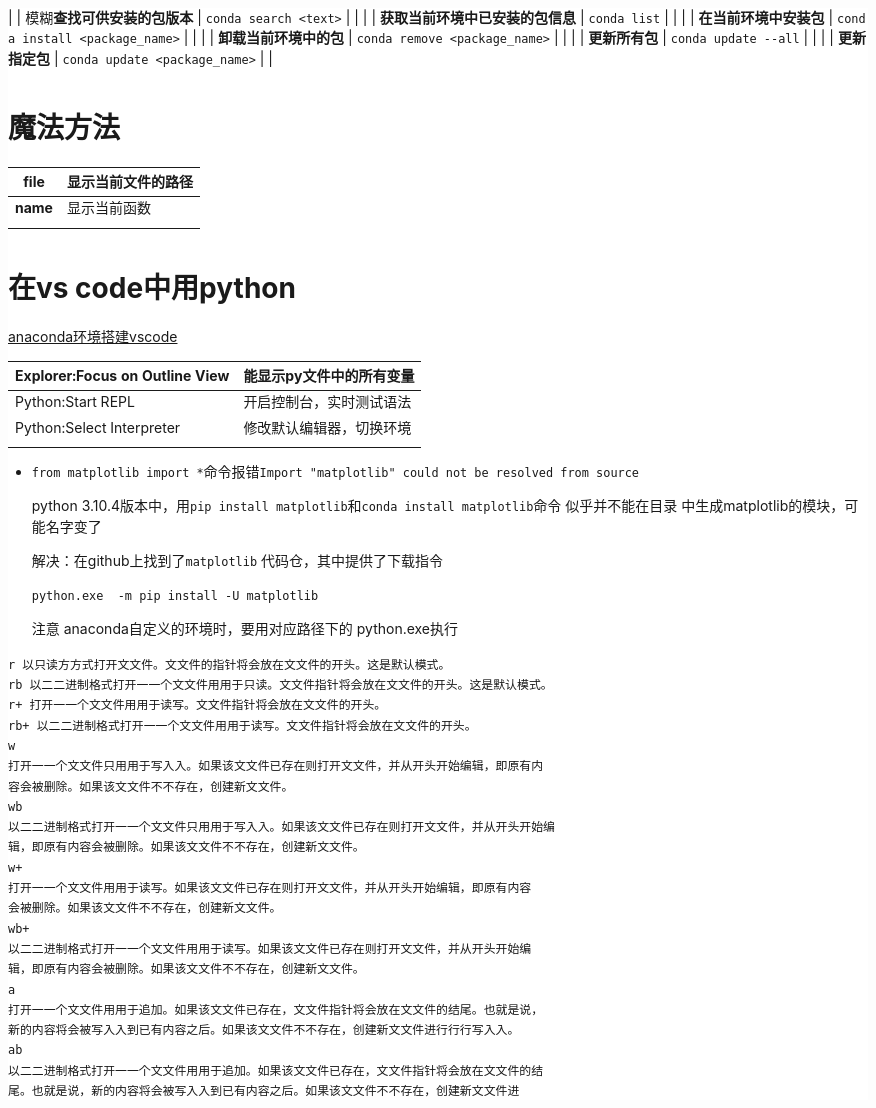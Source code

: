|           | 模糊**查找可供安装的包版本**     | `conda search <text>`                                        |      |
|           | **获取当前环境中已安装的包信息** | `conda list`                                                 |      |
|           | **在当前环境中安装包**           | `conda install <package_name>`                               |      |
|           | **卸载当前环境中的包**           | `conda remove <package_name>`                                |      |
|           | **更新所有包**                   | `conda update --all`                                         |      |
|           | **更新指定包**                   | `conda update <package_name>`                                |      |

# 魔法方法

| __file__ | 显示当前文件的路径 |
| -------- | ------------------ |
| __name__ | 显示当前函数       |
|          |                    |

# 在vs code中用python

[anaconda环境搭建vscode ](python/anaconda环境搭建vscode.md)

| Explorer:Focus on Outline View | 能显示py文件中的所有变量 |
| ------------------------------ | ------------------------ |
| Python:Start REPL              | 开启控制台，实时测试语法 |
| Python:Select Interpreter      | 修改默认编辑器，切换环境 |
|                                |                          |

- `from matplotlib import *`命令报错`Import "matplotlib" could not be resolved from source`

  python  3.10.4版本中，用`pip install matplotlib`和`conda install matplotlib`命令 似乎并不能在目录 中生成matplotlib的模块，可能名字变了

  解决：在github上找到了`matplotlib` 代码仓，其中提供了下载指令

  `python.exe  -m pip install -U matplotlib`

  注意 anaconda自定义的环境时，要用对应路径下的 python.exe执行

```
r 以只读⽅方式打开⽂文件。⽂文件的指针将会放在⽂文件的开头。这是默认模式。
rb 以⼆二进制格式打开⼀一个⽂文件⽤用于只读。⽂文件指针将会放在⽂文件的开头。这是默认模式。
r+ 打开⼀一个⽂文件⽤用于读写。⽂文件指针将会放在⽂文件的开头。
rb+ 以⼆二进制格式打开⼀一个⽂文件⽤用于读写。⽂文件指针将会放在⽂文件的开头。
w
打开⼀一个⽂文件只⽤用于写⼊入。如果该⽂文件已存在则打开⽂文件，并从开头开始编辑，即原有内
容会被删除。如果该⽂文件不不存在，创建新⽂文件。
wb
以⼆二进制格式打开⼀一个⽂文件只⽤用于写⼊入。如果该⽂文件已存在则打开⽂文件，并从开头开始编
辑，即原有内容会被删除。如果该⽂文件不不存在，创建新⽂文件。
w+
打开⼀一个⽂文件⽤用于读写。如果该⽂文件已存在则打开⽂文件，并从开头开始编辑，即原有内容
会被删除。如果该⽂文件不不存在，创建新⽂文件。
wb+
以⼆二进制格式打开⼀一个⽂文件⽤用于读写。如果该⽂文件已存在则打开⽂文件，并从开头开始编
辑，即原有内容会被删除。如果该⽂文件不不存在，创建新⽂文件。
a
打开⼀一个⽂文件⽤用于追加。如果该⽂文件已存在，⽂文件指针将会放在⽂文件的结尾。也就是说，
新的内容将会被写⼊入到已有内容之后。如果该⽂文件不不存在，创建新⽂文件进⾏行行写⼊入。
ab
以⼆二进制格式打开⼀一个⽂文件⽤用于追加。如果该⽂文件已存在，⽂文件指针将会放在⽂文件的结
尾。也就是说，新的内容将会被写⼊入到已有内容之后。如果该⽂文件不不存在，创建新⽂文件进
```